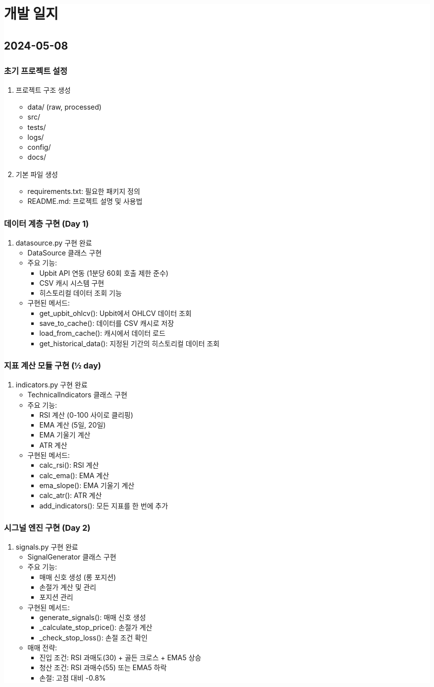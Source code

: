 # 개발 일지

## 2024-05-08

### 초기 프로젝트 설정
1. 프로젝트 구조 생성
   - data/ (raw, processed)
   - src/
   - tests/
   - logs/
   - config/
   - docs/

2. 기본 파일 생성
   - requirements.txt: 필요한 패키지 정의
   - README.md: 프로젝트 설명 및 사용법

### 데이터 계층 구현 (Day 1)
1. datasource.py 구현 완료
   - DataSource 클래스 구현
   - 주요 기능:
     * Upbit API 연동 (1분당 60회 호출 제한 준수)
     * CSV 캐시 시스템 구현
     * 히스토리컬 데이터 조회 기능
   - 구현된 메서드:
     * get_upbit_ohlcv(): Upbit에서 OHLCV 데이터 조회
     * save_to_cache(): 데이터를 CSV 캐시로 저장
     * load_from_cache(): 캐시에서 데이터 로드
     * get_historical_data(): 지정된 기간의 히스토리컬 데이터 조회

### 지표 계산 모듈 구현 (½ day)
1. indicators.py 구현 완료
   - TechnicalIndicators 클래스 구현
   - 주요 기능:
     * RSI 계산 (0-100 사이로 클리핑)
     * EMA 계산 (5일, 20일)
     * EMA 기울기 계산
     * ATR 계산
   - 구현된 메서드:
     * calc_rsi(): RSI 계산
     * calc_ema(): EMA 계산
     * ema_slope(): EMA 기울기 계산
     * calc_atr(): ATR 계산
     * add_indicators(): 모든 지표를 한 번에 추가

### 시그널 엔진 구현 (Day 2)
1. signals.py 구현 완료
   - SignalGenerator 클래스 구현
   - 주요 기능:
     * 매매 신호 생성 (롱 포지션)
     * 손절가 계산 및 관리
     * 포지션 관리
   - 구현된 메서드:
     * generate_signals(): 매매 신호 생성
     * _calculate_stop_price(): 손절가 계산
     * _check_stop_loss(): 손절 조건 확인
   - 매매 전략:
     * 진입 조건: RSI 과매도(30) + 골든 크로스 + EMA5 상승
     * 청산 조건: RSI 과매수(55) 또는 EMA5 하락
     * 손절: 고점 대비 -0.8%
